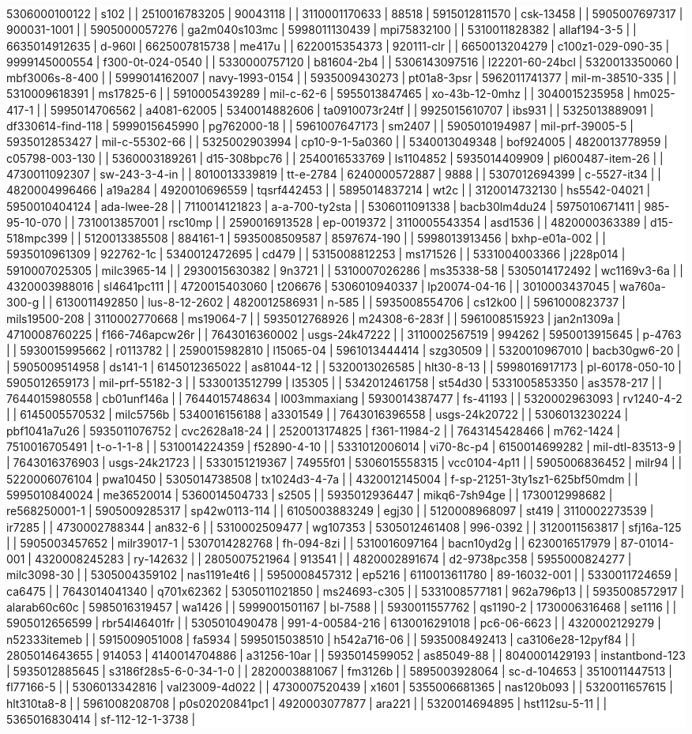 5306000100122 | s102 |  | 2510016783205 | 90043118 |  | 3110001170633 | 88518 | 
5915012811570 | csk-13458 |  | 5905007697317 | 900031-1001 |  | 5905000057276 | ga2m040s103mc | 
5998011130439 | mpi75832100 |  | 5310011828382 | allaf194-3-5 |  | 6635014912635 | d-960l | 
6625007815738 | me417u |  | 6220015354373 | 920111-clr |  | 6650013204279 | c100z1-029-090-35 | 
9999145000554 | f300-0t-024-0540 |  | 5330000757120 | b81604-2b4 |  | 5306143097516 | l22201-60-24bcl | 
5320013350060 | mbf3006s-8-400 |  | 5999014162007 | navy-1993-0154 |  | 5935009430273 | pt01a8-3psr | 
5962011741377 | mil-m-38510-335 |  | 5310009618391 | ms17825-6 |  | 5910005439289 | mil-c-62-6 | 
5955013847465 | xo-43b-12-0mhz |  | 3040015235958 | hm025-417-1 |  | 5995014706562 | a4081-62005 | 
5340014882606 | ta0910073r24tf |  | 9925015610707 | ibs931 |  | 5325013889091 | df330614-find-118 | 
5999015645990 | pg762000-18 |  | 5961007647173 | sm2407 |  | 5905010194987 | mil-prf-39005-5 | 
5935012853427 | mil-c-55302-66 |  | 5325002903994 | cp10-9-1-5a0360 |  | 5340013049348 | bof924005 | 
4820013778959 | c05798-003-130 |  | 5360003189261 | d15-308bpc76 |  | 2540016533769 | ls1104852 | 
5935014409909 | pl600487-item-26 |  | 4730011092307 | sw-243-3-4-in |  | 8010013339819 | tt-e-2784 | 
6240000572887 | 9888 |  | 5307012694399 | c-5527-it34 |  | 4820004996466 | a19a284 | 
4920010696559 | tqsrf442453 |  | 5895014837214 | wt2c |  | 3120014732130 | hs5542-04021 | 
5950010404124 | ada-lwee-28 |  | 7110014121823 | a-a-700-ty2sta |  | 5306011091338 | bacb30lm4du24 | 
5975010671411 | 985-95-10-070 |  | 7310013857001 | rsc10mp |  | 2590016913528 | ep-0019372 | 
3110005543354 | asd1536 |  | 4820000363389 | d15-518mpc399 |  | 5120013385508 | 884161-1 | 
5935008509587 | 8597674-190 |  | 5998013913456 | bxhp-e01a-002 |  | 5935010961309 | 922762-1c | 
5340012472695 | cd479 |  | 5315008812253 | ms171526 |  | 5331004003366 | j228p014 | 
5910007025305 | milc3965-14 |  | 2930015630382 | 9n3721 |  | 5310007026286 | ms35338-58 | 
5305014172492 | wc1169v3-6a |  | 4320003988016 | sl4641pc111 |  | 4720015403060 | t206676 | 
5306010940337 | lp20074-04-16 |  | 3010003437045 | wa760a-300-g |  | 6130011492850 | lus-8-12-2602 | 
4820012586931 | n-585 |  | 5935008554706 | cs12k00 |  | 5961000823737 | mils19500-208 | 
3110002770668 | ms19064-7 |  | 5935012768926 | m24308-6-283f |  | 5961008515923 | jan2n1309a | 
4710008760225 | f166-746apcw26r |  | 7643016360002 | usgs-24k47222 |  | 3110002567519 | 994262 | 
5950013915645 | p-4763 |  | 5930015995662 | r0113782 |  | 2590015982810 | l15065-04 | 
5961013444414 | szg30509 |  | 5320010967010 | bacb30gw6-20 |  | 5905009514958 | ds141-1 | 
6145012365022 | as81044-12 |  | 5320013026585 | hlt30-8-13 |  | 5998016917173 | pl-60178-050-10 | 
5905012659173 | mil-prf-55182-3 |  | 5330013512799 | l35305 |  | 5342012461758 | st54d30 | 
5331005853350 | as3578-217 |  | 7644015980558 | cb01unf146a |  | 7644015748634 | l003mmaxiang | 
5930014387477 | fs-41193 |  | 5320002963093 | rv1240-4-2 |  | 6145005570532 | milc5756b | 
5340016156188 | a3301549 |  | 7643016396558 | usgs-24k20722 |  | 5306013230224 | pbf1041a7u26 | 
5935011076752 | cvc2628a18-24 |  | 2520013174825 | f361-11984-2 |  | 7643145428466 | m762-1424 | 
7510016705491 | t-o-1-1-8 |  | 5310014224359 | f52890-4-10 |  | 5331012006014 | vi70-8c-p4 | 
6150014699282 | mil-dtl-83513-9 |  | 7643016376903 | usgs-24k21723 |  | 5330151219367 | 74955f01 | 
5306015558315 | vcc0104-4p11 |  | 5905006836452 | milr94 |  | 5220006076104 | pwa10450 | 
5305014738508 | tx1024d3-4-7a |  | 4320012145004 | f-sp-21251-3ty1sz1-625bf50mdm |  | 5995010840024 | me36520014 | 
5360014504733 | s2505 |  | 5935012936447 | mikq6-7sh94ge |  | 1730012998682 | re568250001-1 | 
5905009285317 | sp42w0113-114 |  | 6105003883249 | egj30 |  | 5120008968097 | st419 | 
3110002273539 | ir7285 |  | 4730002788344 | an832-6 |  | 5310002509477 | wg107353 | 
5305012461408 | 996-0392 |  | 3120011563817 | sfj16a-125 |  | 5905003457652 | milr39017-1 | 
5307014282768 | fh-094-8zi |  | 5310016097164 | bacn10yd2g |  | 6230016517979 | 87-01014-001 | 
4320008245283 | ry-142632 |  | 2805007521964 | 913541 |  | 4820002891674 | d2-9738pc358 | 
5955000824277 | milc3098-30 |  | 5305004359102 | nas1191e4t6 |  | 5950008457312 | ep5216 | 
6110013611780 | 89-16032-001 |  | 5330011724659 | ca6475 |  | 7643014041340 | q701x62362 | 
5305011021850 | ms24693-c305 |  | 5331008577181 | 962a796p13 |  | 5935008572917 | alarab60c60c | 
5985016319457 | wa1426 |  | 5999001501167 | bl-7588 |  | 5930011557762 | qs1190-2 | 
1730006316468 | se1116 |  | 5905012656599 | rbr54l46401fr |  | 5305010490478 | 991-4-00584-216 | 
6130016291018 | pc6-06-6623 |  | 4320002129279 | n52333itemeb |  | 5915009051008 | fa5934 | 
5995015038510 | h542a716-06 |  | 5935008492413 | ca3106e28-12pyf84 |  | 2805014643655 | 914053 | 
4140014704886 | a31256-10ar |  | 5935014599052 | as85049-88 |  | 8040001429193 | instantbond-123 | 
5935012885645 | s3186f28s5-6-0-34-1-0 |  | 2820003881067 | fm3126b |  | 5895003928064 | sc-d-104653 | 
3510011447513 | fl77166-5 |  | 5306013342816 | val23009-4d022 |  | 4730007520439 | x1601 | 
5355006681365 | nas120b093 |  | 5320011657615 | hlt310ta8-8 |  | 5961008208708 | p0s02020841pc1 | 
4920003077877 | ara221 |  | 5320014694895 | hst112su-5-11 |  | 5365016830414 | sf-112-12-1-3738 | 